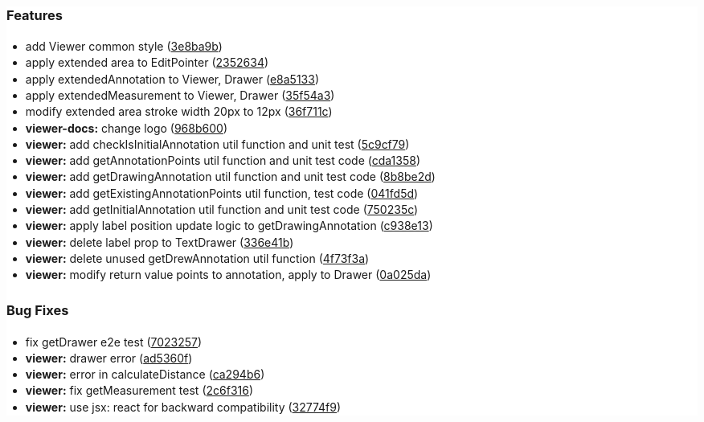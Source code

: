 ### Features

- add Viewer common style ([3e8ba9b](https://github.com/lunit-io/frontend-components/commit/3e8ba9bb466bf777c7174893cea8c6635f8a0a7a))
- apply extended area to EditPointer ([2352634](https://github.com/lunit-io/frontend-components/commit/23526345b73a03236fa6589e586766adad82d06a))
- apply extendedAnnotation to Viewer, Drawer ([e8a5133](https://github.com/lunit-io/frontend-components/commit/e8a5133e994eab6910b621fa3d63157da0c9d5b6))
- apply extendedMeasurement to Viewer, Drawer ([35f54a3](https://github.com/lunit-io/frontend-components/commit/35f54a370dac1c9f455354fde2459e9189891842))
- modify extended area stroke width 20px to 12px ([36f711c](https://github.com/lunit-io/frontend-components/commit/36f711cfee9eb29b3a74f3ac61163cc8c0e87911))
- **viewer-docs:** change logo ([968b600](https://github.com/lunit-io/frontend-components/commit/968b6006c017b8bb8bf677068316f96b1ee6968f))
- **viewer:** add checkIsInitialAnnotation util function and unit test ([5c9cf79](https://github.com/lunit-io/frontend-components/commit/5c9cf7968085360c633bef14d311ec757644c54d))
- **viewer:** add getAnnotationPoints util function and unit test code ([cda1358](https://github.com/lunit-io/frontend-components/commit/cda1358b0e8428959d1326dcdfe5ad6dd2cd6687))
- **viewer:** add getDrawingAnnotation util function and unit test code ([8b8be2d](https://github.com/lunit-io/frontend-components/commit/8b8be2dde5e45fd155c44bea802622a35afc5988))
- **viewer:** add getExistingAnnotationPoints util function, test code ([041fd5d](https://github.com/lunit-io/frontend-components/commit/041fd5d616edc3529441c4c1dfd9c7b29ca1546a))
- **viewer:** add getInitialAnnotation util function and unit test code ([750235c](https://github.com/lunit-io/frontend-components/commit/750235c9dc4cf6f480818da6d7065532595fdb12))
- **viewer:** apply label position update logic to getDrawingAnnotation ([c938e13](https://github.com/lunit-io/frontend-components/commit/c938e13bcc1ec5cc4165f6e3df97798daa6d4bdd))
- **viewer:** delete label prop to TextDrawer ([336e41b](https://github.com/lunit-io/frontend-components/commit/336e41b1305b1262e5927207c231bdfbb6347ed9))
- **viewer:** delete unused getDrewAnnotation util function ([4f73f3a](https://github.com/lunit-io/frontend-components/commit/4f73f3af23a6983dae46f6e920be47bce4f1ebcc))
- **viewer:** modify return value points to annotation, apply to Drawer ([0a025da](https://github.com/lunit-io/frontend-components/commit/0a025dae85747cd05c9f96dd416ed03e9cc03c6b))

### Bug Fixes

- fix getDrawer e2e test ([7023257](https://github.com/lunit-io/frontend-components/commit/7023257e9e430e8d74b58cf28c522f0107875752))
- **viewer:** drawer error ([ad5360f](https://github.com/lunit-io/frontend-components/commit/ad5360f4dbe9dc813bf6bbbcfabd2beebac9129a))
- **viewer:** error in calculateDistance ([ca294b6](https://github.com/lunit-io/frontend-components/commit/ca294b67176529e914cf0c5324172a409a353658))
- **viewer:** fix getMeasurement test ([2c6f316](https://github.com/lunit-io/frontend-components/commit/2c6f31687dcc7363266a8616266d5cfc1f71172b))
- **viewer:** use jsx: react for backward compatibility ([32774f9](https://github.com/lunit-io/frontend-components/commit/32774f994a4b737bb69a3c6cecf3f408dfb928f6))
